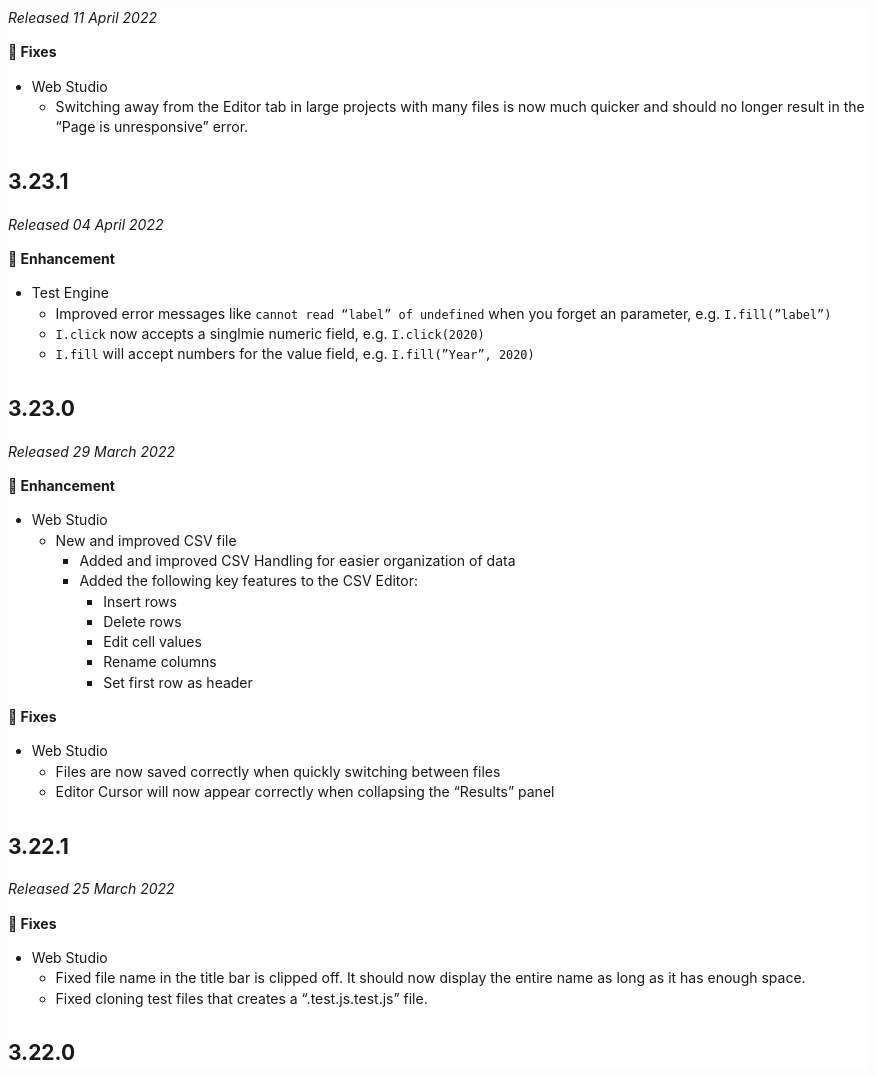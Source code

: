 _Released 11 April 2022_

**🐞 Fixes**

- Web Studio
  - Switching away from the Editor tab in large projects with many files is now much quicker and should no longer result in the “Page is unresponsive” error.

## 3.23.1 <a href="#3231" id="3231"></a>

_Released 04 April 2022_

**💪 Enhancement**

- Test Engine
  - Improved error messages like `cannot read “label” of undefined` when you forget an parameter, e.g. `I.fill(”label”)`
  - `I.click` now accepts a singlmie numeric field, e.g. `I.click(2020)`
  - `I.fill` will accept numbers for the value field, e.g. `I.fill(”Year”, 2020)`

## 3.23.0 <a href="#3230" id="3230"></a>

_Released 29 March 2022_

**💪 Enhancement**

- Web Studio
  - New and improved CSV file
    - Added and improved CSV Handling for easier organization of data
    - Added the following key features to the CSV Editor:
      - Insert rows
      - Delete rows
      - Edit cell values
      - Rename columns
      - Set first row as header

**🐞 Fixes**

- Web Studio
  - Files are now saved correctly when quickly switching between files
  - Editor Cursor will now appear correctly when collapsing the “Results” panel

## 3.22.1 <a href="#3221" id="3221"></a>

_Released 25 March 2022_

**🐞 Fixes**

- Web Studio
  - Fixed file name in the title bar is clipped off. It should now display the entire name as long as it has enough space.
  - Fixed cloning test files that creates a “.test.js.test.js” file.

## 3.22.0 <a href="#3220" id="3220"></a>
